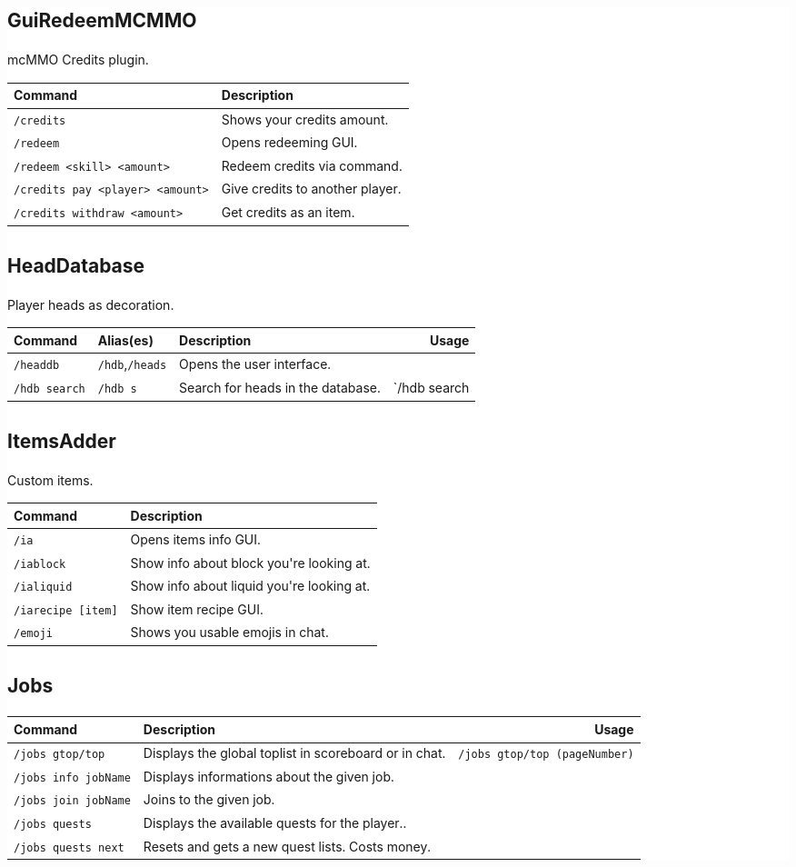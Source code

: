 ## GuiRedeemMCMMO

mcMMO Credits plugin.

| Command     | Description | 
| :--------- |  :--------- | 
| `/credits` | Shows your credits amount. | 
| `/redeem` | Opens redeeming GUI. | 
| `/redeem <skill> <amount>` | Redeem credits via command. | 
| `/credits pay <player> <amount>` | Give credits to another player. | 
| `/credits withdraw <amount>` | Get credits as an item. | 

## HeadDatabase

Player heads as decoration.

| Command     | Alias(es)                   | Description | Usage  |
| :--------- | :-------------------------- | :--------- | -----:  |
| `/headdb` | `/hdb`,`/heads` | Opens the user interface. | |
| `/hdb search` | `/hdb s` | Search for heads in the database. | `/hdb search | s [input]` |

## ItemsAdder

Custom items.

| Command     | Description | 
| :--------- |  :--------- | 
| `/ia` | Opens items info GUI. | 
| `/iablock` | Show info about block you're looking at. | 
| `/ialiquid` | Show info about liquid you're looking at. | 
| `/iarecipe [item]` | Show item recipe GUI. | 
| `/emoji` | Shows you usable emojis in chat. | 

## Jobs

| Command     | Description | Usage  |
| :--------- |  :--------- | -----:  |
| `/jobs gtop/top` | Displays the global toplist in scoreboard or in chat. | `/jobs gtop/top (pageNumber)` |
| `/jobs info jobName` | Displays informations about the given job. | |
| `/jobs join jobName` | Joins to the given job. | |
| `/jobs quests` | Displays the available quests for the player.. | |
| `/jobs quests next` | Resets and gets a new quest lists. Costs money. | |
